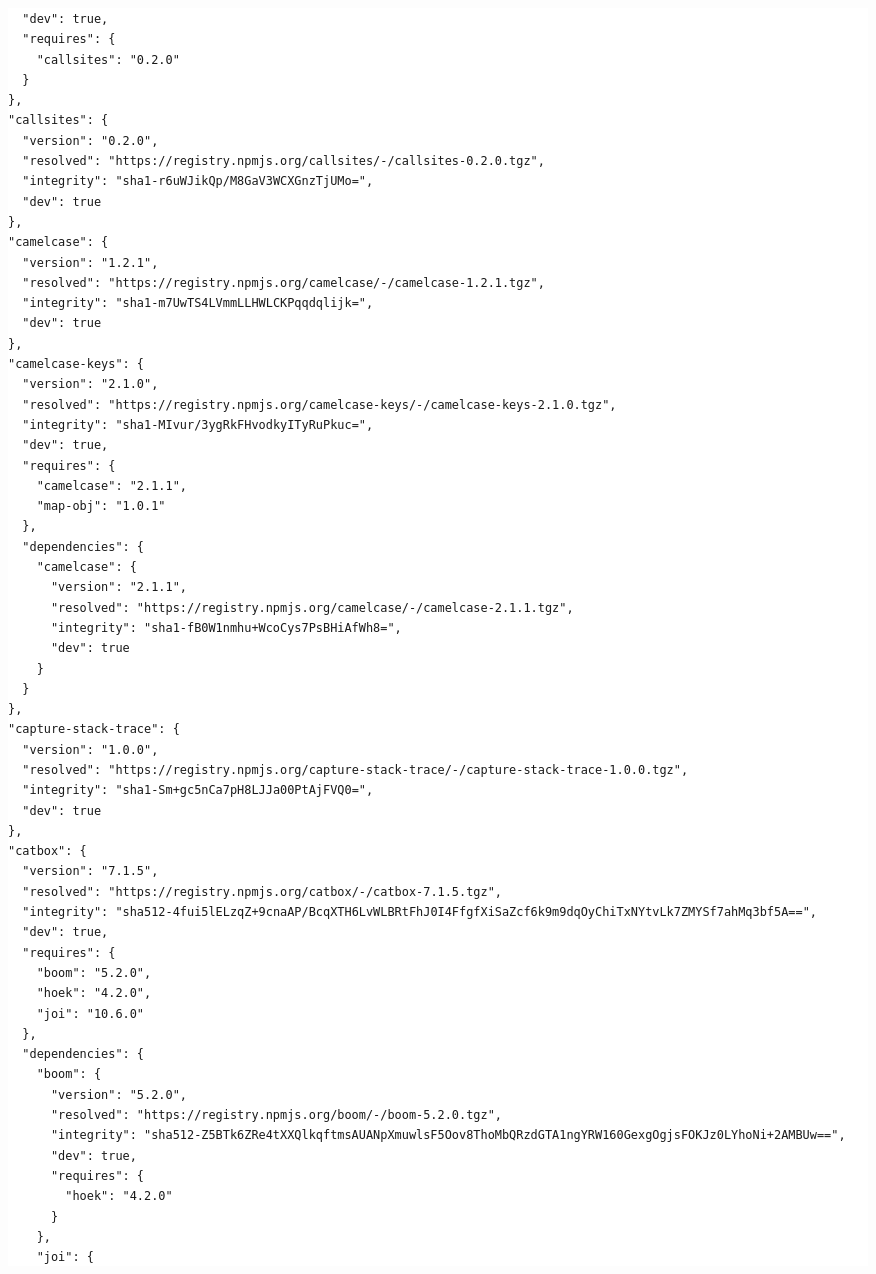       "dev": true,
      "requires": {
        "callsites": "0.2.0"
      }
    },
    "callsites": {
      "version": "0.2.0",
      "resolved": "https://registry.npmjs.org/callsites/-/callsites-0.2.0.tgz",
      "integrity": "sha1-r6uWJikQp/M8GaV3WCXGnzTjUMo=",
      "dev": true
    },
    "camelcase": {
      "version": "1.2.1",
      "resolved": "https://registry.npmjs.org/camelcase/-/camelcase-1.2.1.tgz",
      "integrity": "sha1-m7UwTS4LVmmLLHWLCKPqqdqlijk=",
      "dev": true
    },
    "camelcase-keys": {
      "version": "2.1.0",
      "resolved": "https://registry.npmjs.org/camelcase-keys/-/camelcase-keys-2.1.0.tgz",
      "integrity": "sha1-MIvur/3ygRkFHvodkyITyRuPkuc=",
      "dev": true,
      "requires": {
        "camelcase": "2.1.1",
        "map-obj": "1.0.1"
      },
      "dependencies": {
        "camelcase": {
          "version": "2.1.1",
          "resolved": "https://registry.npmjs.org/camelcase/-/camelcase-2.1.1.tgz",
          "integrity": "sha1-fB0W1nmhu+WcoCys7PsBHiAfWh8=",
          "dev": true
        }
      }
    },
    "capture-stack-trace": {
      "version": "1.0.0",
      "resolved": "https://registry.npmjs.org/capture-stack-trace/-/capture-stack-trace-1.0.0.tgz",
      "integrity": "sha1-Sm+gc5nCa7pH8LJJa00PtAjFVQ0=",
      "dev": true
    },
    "catbox": {
      "version": "7.1.5",
      "resolved": "https://registry.npmjs.org/catbox/-/catbox-7.1.5.tgz",
      "integrity": "sha512-4fui5lELzqZ+9cnaAP/BcqXTH6LvWLBRtFhJ0I4FfgfXiSaZcf6k9m9dqOyChiTxNYtvLk7ZMYSf7ahMq3bf5A==",
      "dev": true,
      "requires": {
        "boom": "5.2.0",
        "hoek": "4.2.0",
        "joi": "10.6.0"
      },
      "dependencies": {
        "boom": {
          "version": "5.2.0",
          "resolved": "https://registry.npmjs.org/boom/-/boom-5.2.0.tgz",
          "integrity": "sha512-Z5BTk6ZRe4tXXQlkqftmsAUANpXmuwlsF5Oov8ThoMbQRzdGTA1ngYRW160GexgOgjsFOKJz0LYhoNi+2AMBUw==",
          "dev": true,
          "requires": {
            "hoek": "4.2.0"
          }
        },
        "joi": {